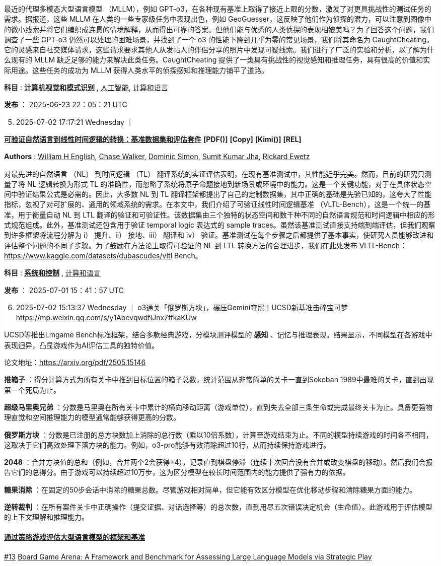 最近的代理多模态大型语言模型 （MLLM），例如 GPT-o3，在各种现有基准上取得了接近上限的分数，激发了对更具挑战性的测试任务的需求。据报道，这些 MLLM 在人类的一些专家级任务中表现出色，例如 GeoGuesser，这反映了他们作为侦探的潜力，可以注意到图像中的微小线索并将它们编织成连贯的情境解释，从而得出可靠的答案。但他们能与优秀的人类侦探的表现相媲美吗？为了回答这个问题，我们调查了一些 GPT-o3 仍然可以处理的困难场景，并找到了一个 o3 的性能下降到几乎为零的常见场景，我们将其命名为 CaughtCheating。它的灵感来自社交媒体请求，这些请求要求其他人从发帖人的伴侣分享的照片中发现可疑线索。我们进行了广泛的实验和分析，以了解为什么现有的 MLLM 缺乏足够的能力来解决此类任务。CaughtCheating 提供了一类具有挑战性的视觉感知和推理任务，具有很高的价值和实际用途。这些任务的成功为 MLLM 获得人类水平的侦探感知和推理能力铺平了道路。

 **科目** :  **[计算机视觉和模式识别](https://papers.cool/arxiv/cs.CV)** , [人工智能](https://papers.cool/arxiv/cs.AI), [计算和语言](https://papers.cool/arxiv/cs.CL)

 **发布** ： 2025-06-23 22：05：21 UTC

5. 2025-07-02 17:17:21 Wednesday ｜

**[可验证自然语言到线性时间逻辑的转换：基准数据集和评估套件](https://papers.cool/arxiv/2507.00877)** **[PDF()]** **[Copy]** **[Kimi()]** **[REL]**

 **Authors** : [William H English](https://arxiv.org/search/?searchtype=author&query=William%20H%20English), [Chase Walker](https://arxiv.org/search/?searchtype=author&query=Chase%20Walker), [Dominic Simon](https://arxiv.org/search/?searchtype=author&query=Dominic%20Simon), [Sumit Kumar Jha](https://arxiv.org/search/?searchtype=author&query=Sumit%20Kumar%20Jha), [Rickard Ewetz](https://arxiv.org/search/?searchtype=author&query=Rickard%20Ewetz)

对最先进的自然语言 （NL） 到时间逻辑 （TL） 翻译系统的实证评估表明，在现有基准测试中，其性能近乎完美。然而，目前的研究只测量了将 NL 逻辑转换为形式 TL 的准确性，而忽略了系统将原子命题接地到新场景或环境中的能力。这是一个关键功能，对于在具体状态空间中验证结果公式是必需的。因此，大多数 NL 到 TL 翻译框架都提出了自己的定制数据集，其中正确的基础是先验已知的，这夸大了性能指标，忽视了对可扩展的、通用的领域系统的需求。在本文中，我们介绍了可验证线性时间逻辑基准 （VLTL-Bench），这是一个统一的基准，用于衡量自动 NL 到 LTL 翻译的验证和可验证性。该数据集由三个独特的状态空间和数千种不同的自然语言规范和时间逻辑中相应的形式规范组成。此外，基准测试还包含用于验证 temporal logic 表达式的 sample traces。虽然该基准测试直接支持端到端评估，但我们观察到许多框架将流程分解为 i） 提升、ii） 接地、iii） 翻译和 iv） 验证。基准测试在每个步骤之后都提供了基本事实，使研究人员能够改进和评估整个问题的不同子步骤。为了鼓励在方法论上取得可验证的 NL 到 LTL 转换方法的合理进步，我们在此处发布 VLTL-Bench：https://www.kaggle.com/datasets/dubascudes/vltl Bench。

 **科目** :  **[系统和控制](https://papers.cool/arxiv/eess.SY)** , [计算和语言](https://papers.cool/arxiv/cs.CL)

 **发布** ： 2025-07-01 15：41：57 UTC

6. 2025-07-02 15:13:37 Wednesday ｜ o3通关「俄罗斯方块」，碾压Gemini夺冠！UCSD新基准击碎宝可梦 https://mp.weixin.qq.com/s/y1AbevqwdfIJnx7ffkaKUw

UCSD等推出Lmgame Bench标准框架，结合多款经典游戏，分模块测评模型的 **感知** 、记忆与推理表现。结果显示，不同模型在各游戏中表现迥异，凸显游戏作为AI评估工具的独特价值。

论文地址：https://arxiv.org/pdf/2505.15146

 **推箱子** ：得分计算方式为所有关卡中推到目标位置的箱子总数，统计范围从非常简单的关卡一直到Sokoban 1989中最难的关卡，直到出现第一个死局为止。

 **超级马里奥兄弟** ：分数是马里奥在所有关卡中累计的横向移动距离（游戏单位），直到失去全部三条生命或完成最终关卡为止。具备更强物理直觉和空间推理能力的模型通常能够获得更高的分数。

 **俄罗斯方块** ：分数是已注册的总方块数加上消除的总行数（乘以10倍系数），计算至游戏结束为止。不同的模型持续游戏的时间各不相同，这取决于它们高效处理下落方块的能力。例如，o3-pro能够有效清除超过10行，从而持续保持游戏进行。

 **2048** ：合并方块值的总和（例如，合并两个2会获得+4），记录直到棋盘停滞（连续十次回合没有合并或改变棋盘的移动）。然后我们会报告它们的总得分。由于游戏可以持续超过10万步，这为区分模型在较长时间范围内的能力提供了强有力的依据。

 **糖果消除** ：在固定的50步会话中消除的糖果总数。尽管游戏相对简单，但它能有效区分模型在优化移动步骤和清除糖果方面的能力。

 **逆转裁判** ：在所有案件关卡中正确操作（提交证据、对话选择等）的总次数，直到用尽五次错误决定机会（生命值）。此游戏用于评估模型的上下文理解和推理能力。

#### [通过策略游戏评估大型语言模型的框架和基准](https://arxiv.org/abs/2508.03368)

[#13](https://arxiv.org/abs/2508.03368) [Board Game Arena: A Framework and Benchmark for Assessing Large Language Models via Strategic Play](https://papers.cool/arxiv/2508.03368)

